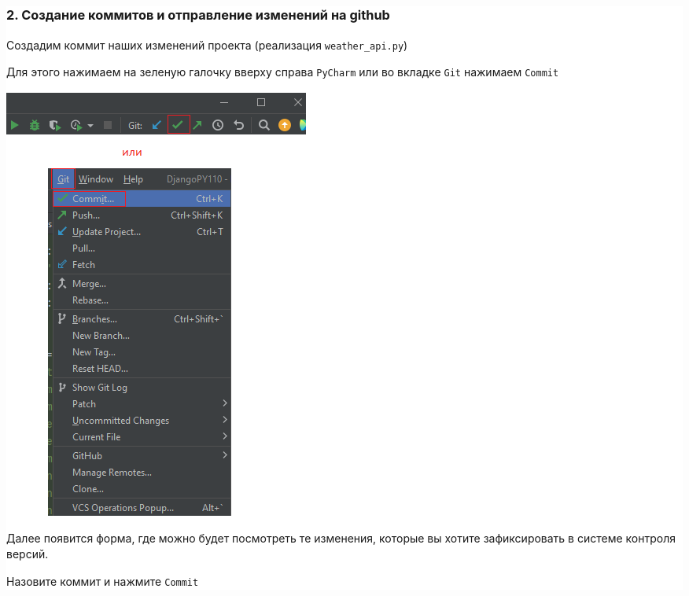 ### 2. Создание коммитов и отправление изменений на github

Создадим коммит наших изменений проекта (реализация `weather_api.py`)

Для этого нажимаем на зеленую галочку вверху справа `PyCharm` или во вкладке `Git` нажимаем `Commit`

![18.png](pic_for_task/18.png)

Далее появится форма, где можно будет посмотреть те изменения, которые вы хотите зафиксировать в системе контроля версий.

Назовите коммит и нажмите `Commit`
